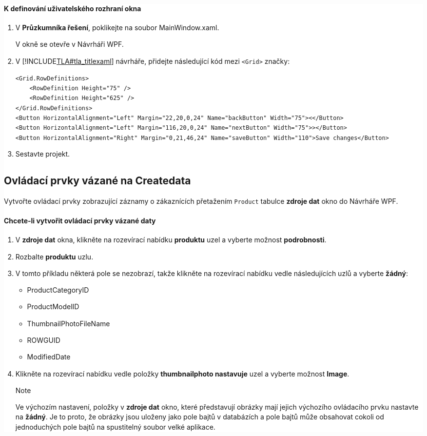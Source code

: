 #### <a name="to-define-the-user-interface-of-the-window"></a>K definování uživatelského rozhraní okna  
  
1.  V **Průzkumníka řešení**, poklikejte na soubor MainWindow.xaml.  
  
     V okně se otevře v Návrháři WPF.  
  
2.  V [!INCLUDE[TLA#tla_titlexaml](../includes/tlasharptla-titlexaml-md.md)] návrháře, přidejte následující kód mezi `<Grid>` značky:  
  
    ```  
    <Grid.RowDefinitions>  
        <RowDefinition Height="75" />  
        <RowDefinition Height="625" />  
    </Grid.RowDefinitions>  
    <Button HorizontalAlignment="Left" Margin="22,20,0,24" Name="backButton" Width="75"><</Button>  
    <Button HorizontalAlignment="Left" Margin="116,20,0,24" Name="nextButton" Width="75">></Button>  
    <Button HorizontalAlignment="Right" Margin="0,21,46,24" Name="saveButton" Width="110">Save changes</Button>  
    ```  
  
3.  Sestavte projekt.  
  
## <a name="createdata-bound-controls"></a>Ovládací prvky vázané na Createdata  
 Vytvořte ovládací prvky zobrazující záznamy o zákaznících přetažením `Product` tabulce **zdroje dat** okno do Návrháře WPF.  
  
#### <a name="to-create-data-bound-controls"></a>Chcete-li vytvořit ovládací prvky vázané daty  
  
1.  V **zdroje dat** okna, klikněte na rozevírací nabídku **produktu** uzel a vyberte možnost **podrobnosti**.  
  
2.  Rozbalte **produktu** uzlu.  
  
3.  V tomto příkladu některá pole se nezobrazí, takže klikněte na rozevírací nabídku vedle následujících uzlů a vyberte **žádný**:  
  
    -   ProductCategoryID  
  
    -   ProductModelID  
  
    -   ThumbnailPhotoFileName  
  
    -   ROWGUID  
  
    -   ModifiedDate  
  
4.  Klikněte na rozevírací nabídku vedle položky **thumbnailphoto nastavuje** uzel a vyberte možnost **Image**.  
  
    > [!NOTE]
    >  Ve výchozím nastavení, položky v **zdroje dat** okno, které představují obrázky mají jejich výchozího ovládacího prvku nastavte na **žádný**. Je to proto, že obrázky jsou uloženy jako pole bajtů v databázích a pole bajtů může obsahovat cokoli od jednoduchých pole bajtů na spustitelný soubor velké aplikace.  
  